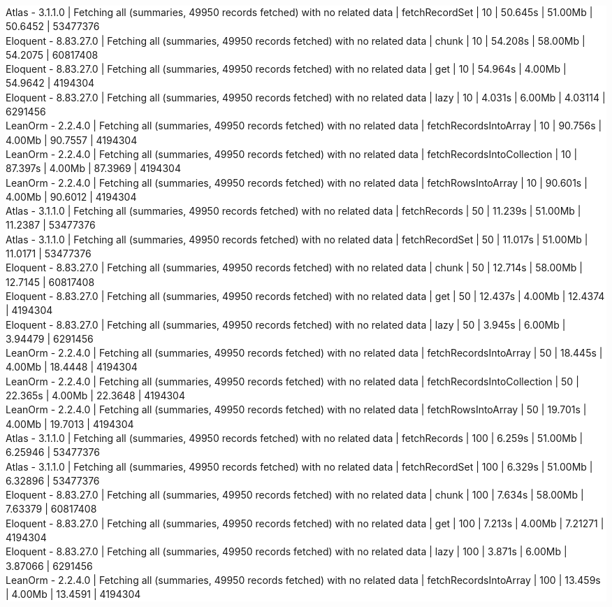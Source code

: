 Atlas - 3.1.1.0      | Fetching all (summaries, 49950 records fetched) with no related data   | fetchRecordSet             | 10              | 50.645s            | 51.00Mb     | 50.6452                       | 53477376            
Eloquent - 8.83.27.0 | Fetching all (summaries, 49950 records fetched) with no related data   | chunk                      | 10              | 54.208s            | 58.00Mb     | 54.2075                       | 60817408            
Eloquent - 8.83.27.0 | Fetching all (summaries, 49950 records fetched) with no related data   | get                        | 10              | 54.964s            | 4.00Mb      | 54.9642                       | 4194304             
Eloquent - 8.83.27.0 | Fetching all (summaries, 49950 records fetched) with no related data   | lazy                       | 10              | 4.031s             | 6.00Mb      | 4.03114                       | 6291456             
LeanOrm - 2.2.4.0    | Fetching all (summaries, 49950 records fetched) with no related data   | fetchRecordsIntoArray      | 10              | 90.756s            | 4.00Mb      | 90.7557                       | 4194304             
LeanOrm - 2.2.4.0    | Fetching all (summaries, 49950 records fetched) with no related data   | fetchRecordsIntoCollection | 10              | 87.397s            | 4.00Mb      | 87.3969                       | 4194304             
LeanOrm - 2.2.4.0    | Fetching all (summaries, 49950 records fetched) with no related data   | fetchRowsIntoArray         | 10              | 90.601s            | 4.00Mb      | 90.6012                       | 4194304             
Atlas - 3.1.1.0      | Fetching all (summaries, 49950 records fetched) with no related data   | fetchRecords               | 50              | 11.239s            | 51.00Mb     | 11.2387                       | 53477376            
Atlas - 3.1.1.0      | Fetching all (summaries, 49950 records fetched) with no related data   | fetchRecordSet             | 50              | 11.017s            | 51.00Mb     | 11.0171                       | 53477376            
Eloquent - 8.83.27.0 | Fetching all (summaries, 49950 records fetched) with no related data   | chunk                      | 50              | 12.714s            | 58.00Mb     | 12.7145                       | 60817408            
Eloquent - 8.83.27.0 | Fetching all (summaries, 49950 records fetched) with no related data   | get                        | 50              | 12.437s            | 4.00Mb      | 12.4374                       | 4194304             
Eloquent - 8.83.27.0 | Fetching all (summaries, 49950 records fetched) with no related data   | lazy                       | 50              | 3.945s             | 6.00Mb      | 3.94479                       | 6291456             
LeanOrm - 2.2.4.0    | Fetching all (summaries, 49950 records fetched) with no related data   | fetchRecordsIntoArray      | 50              | 18.445s            | 4.00Mb      | 18.4448                       | 4194304             
LeanOrm - 2.2.4.0    | Fetching all (summaries, 49950 records fetched) with no related data   | fetchRecordsIntoCollection | 50              | 22.365s            | 4.00Mb      | 22.3648                       | 4194304             
LeanOrm - 2.2.4.0    | Fetching all (summaries, 49950 records fetched) with no related data   | fetchRowsIntoArray         | 50              | 19.701s            | 4.00Mb      | 19.7013                       | 4194304             
Atlas - 3.1.1.0      | Fetching all (summaries, 49950 records fetched) with no related data   | fetchRecords               | 100             | 6.259s             | 51.00Mb     | 6.25946                       | 53477376            
Atlas - 3.1.1.0      | Fetching all (summaries, 49950 records fetched) with no related data   | fetchRecordSet             | 100             | 6.329s             | 51.00Mb     | 6.32896                       | 53477376            
Eloquent - 8.83.27.0 | Fetching all (summaries, 49950 records fetched) with no related data   | chunk                      | 100             | 7.634s             | 58.00Mb     | 7.63379                       | 60817408            
Eloquent - 8.83.27.0 | Fetching all (summaries, 49950 records fetched) with no related data   | get                        | 100             | 7.213s             | 4.00Mb      | 7.21271                       | 4194304             
Eloquent - 8.83.27.0 | Fetching all (summaries, 49950 records fetched) with no related data   | lazy                       | 100             | 3.871s             | 6.00Mb      | 3.87066                       | 6291456             
LeanOrm - 2.2.4.0    | Fetching all (summaries, 49950 records fetched) with no related data   | fetchRecordsIntoArray      | 100             | 13.459s            | 4.00Mb      | 13.4591                       | 4194304             